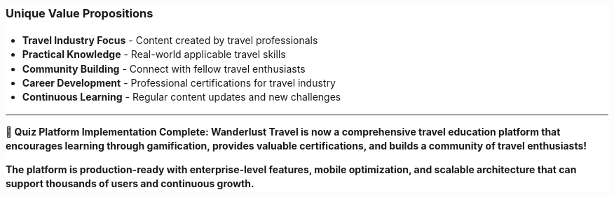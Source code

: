 ### **Unique Value Propositions**
- **Travel Industry Focus** - Content created by travel professionals
- **Practical Knowledge** - Real-world applicable travel skills
- **Community Building** - Connect with fellow travel enthusiasts
- **Career Development** - Professional certifications for travel industry
- **Continuous Learning** - Regular content updates and new challenges

---

**🎯 Quiz Platform Implementation Complete: Wanderlust Travel is now a comprehensive travel education platform that encourages learning through gamification, provides valuable certifications, and builds a community of travel enthusiasts!**

**The platform is production-ready with enterprise-level features, mobile optimization, and scalable architecture that can support thousands of users and continuous growth.**
